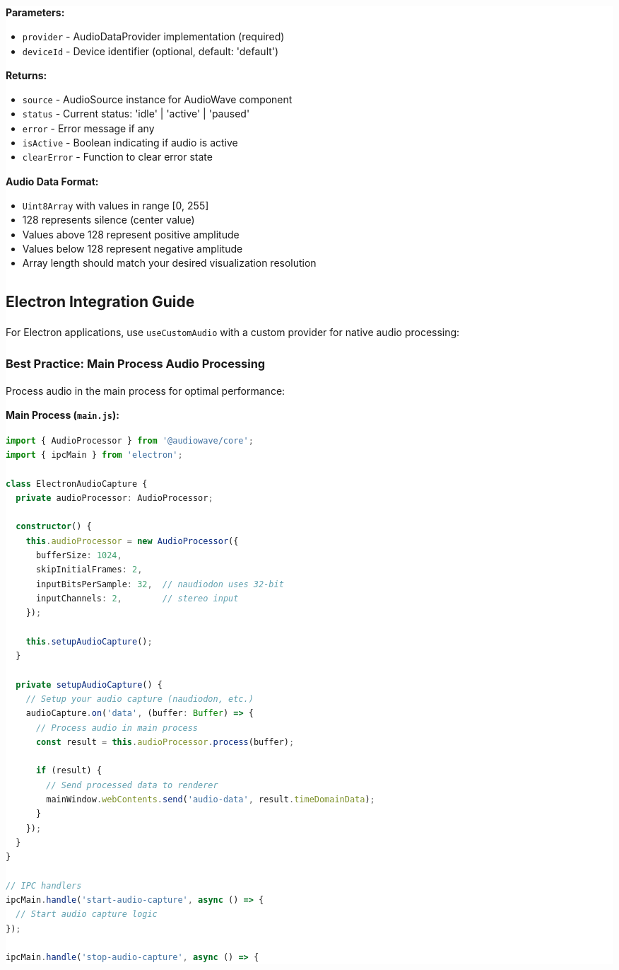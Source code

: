 **Parameters:**
- `provider` - AudioDataProvider implementation (required)
- `deviceId` - Device identifier (optional, default: 'default')

**Returns:**
- `source` - AudioSource instance for AudioWave component
- `status` - Current status: 'idle' | 'active' | 'paused'
- `error` - Error message if any
- `isActive` - Boolean indicating if audio is active
- `clearError` - Function to clear error state

**Audio Data Format:**
- `Uint8Array` with values in range [0, 255]
- 128 represents silence (center value)
- Values above 128 represent positive amplitude
- Values below 128 represent negative amplitude
- Array length should match your desired visualization resolution

## Electron Integration Guide

For Electron applications, use `useCustomAudio` with a custom provider for native audio processing:

### Best Practice: Main Process Audio Processing

Process audio in the main process for optimal performance:

**Main Process (`main.js`):**

```typescript
import { AudioProcessor } from '@audiowave/core';
import { ipcMain } from 'electron';

class ElectronAudioCapture {
  private audioProcessor: AudioProcessor;

  constructor() {
    this.audioProcessor = new AudioProcessor({
      bufferSize: 1024,
      skipInitialFrames: 2,
      inputBitsPerSample: 32,  // naudiodon uses 32-bit
      inputChannels: 2,        // stereo input
    });

    this.setupAudioCapture();
  }

  private setupAudioCapture() {
    // Setup your audio capture (naudiodon, etc.)
    audioCapture.on('data', (buffer: Buffer) => {
      // Process audio in main process
      const result = this.audioProcessor.process(buffer);

      if (result) {
        // Send processed data to renderer
        mainWindow.webContents.send('audio-data', result.timeDomainData);
      }
    });
  }
}

// IPC handlers
ipcMain.handle('start-audio-capture', async () => {
  // Start audio capture logic
});

ipcMain.handle('stop-audio-capture', async () => {
```